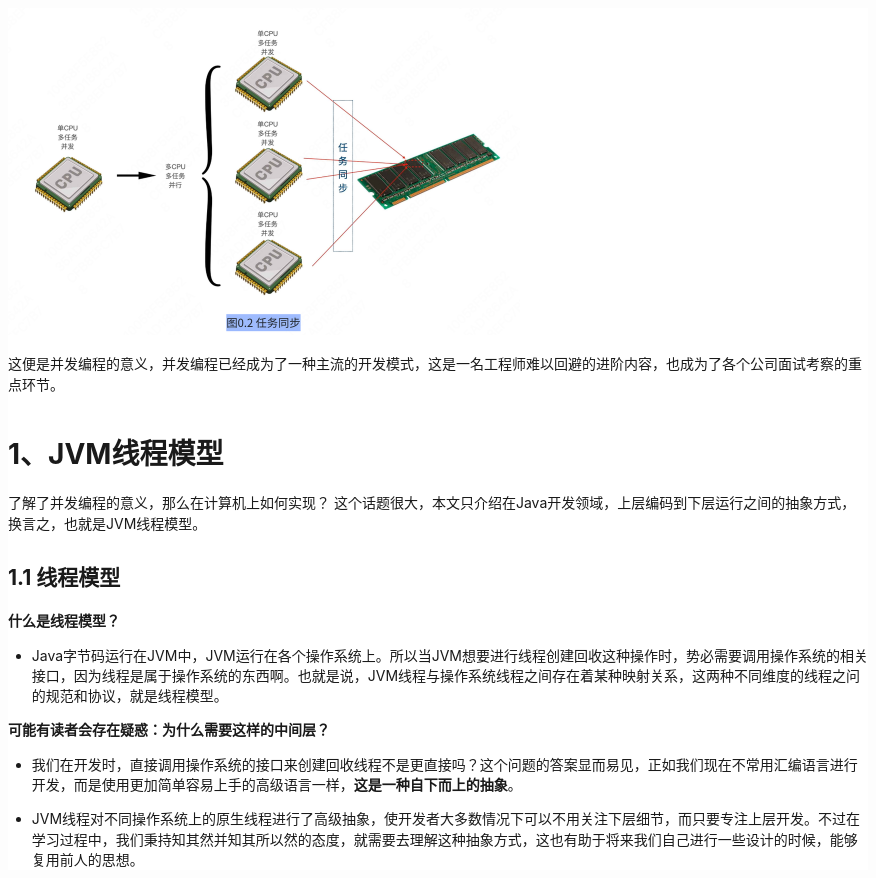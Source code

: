 <img src="images/image-20230724171422150.png" alt="image-20230724171422150" style="zoom:50%;" />

这便是并发编程的意义，并发编程已经成为了一种主流的开发模式，这是一名工程师难以回避的进阶内容，也成为了各个公司面试考察的重点环节。



# 1、JVM线程模型

了解了并发编程的意义，那么在计算机上如何实现？ 这个话题很大，本文只介绍在Java开发领域，上层编码到下层运行之间的抽象方式，换言之，也就是JVM线程模型。

## 1.1 线程模型

**什么是线程模型？**

- Java字节码运行在JVM中，JVM运行在各个操作系统上。所以当JVM想要进行线程创建回收这种操作时，势必需要调用操作系统的相关接口，因为线程是属于操作系统的东西啊。也就是说，JVM线程与操作系统线程之间存在着某种映射关系，这两种不同维度的线程之问的规范和协议，就是线程模型。

**可能有读者会存在疑惑：为什么需要这样的中间层？**

- 我们在开发时，直接调用操作系统的接口来创建回收线程不是更直接吗？这个问题的答案显而易见，正如我们现在不常用汇编语言进行开发，而是使用更加简单容易上手的高级语言一样，**这是一种自下而上的抽象**。

- JVM线程对不同操作系统上的原生线程进行了高级抽象，使开发者大多数情况下可以不用关注下层细节，而只要专注上层开发。不过在学习过程中，我们秉持知其然并知其所以然的态度，就需要去理解这种抽象方式，这也有助于将来我们自己进行一些设计的时候，能够复用前人的思想。
